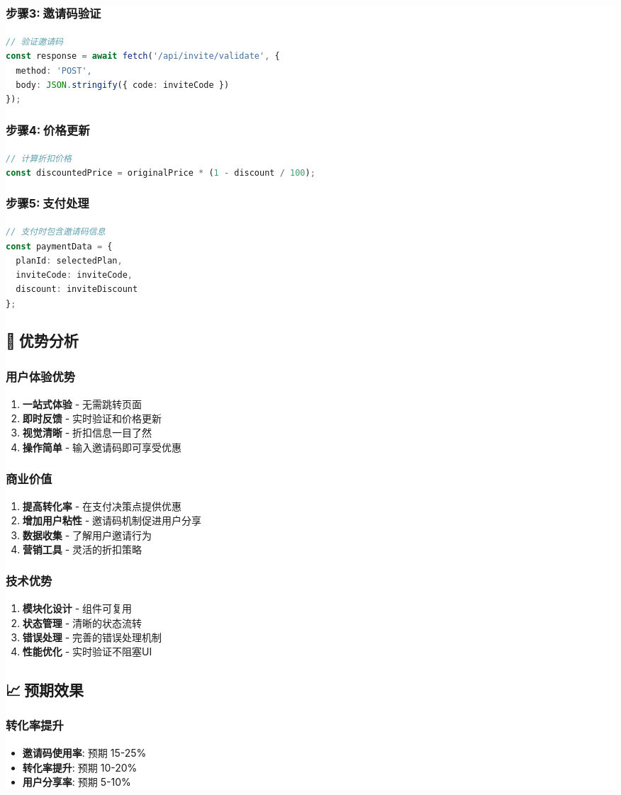 ### **步骤3: 邀请码验证**
```typescript
// 验证邀请码
const response = await fetch('/api/invite/validate', {
  method: 'POST',
  body: JSON.stringify({ code: inviteCode })
});
```

### **步骤4: 价格更新**
```typescript
// 计算折扣价格
const discountedPrice = originalPrice * (1 - discount / 100);
```

### **步骤5: 支付处理**
```typescript
// 支付时包含邀请码信息
const paymentData = {
  planId: selectedPlan,
  inviteCode: inviteCode,
  discount: inviteDiscount
};
```

## 🚀 优势分析

### **用户体验优势**
1. **一站式体验** - 无需跳转页面
2. **即时反馈** - 实时验证和价格更新
3. **视觉清晰** - 折扣信息一目了然
4. **操作简单** - 输入邀请码即可享受优惠

### **商业价值**
1. **提高转化率** - 在支付决策点提供优惠
2. **增加用户粘性** - 邀请码机制促进用户分享
3. **数据收集** - 了解用户邀请行为
4. **营销工具** - 灵活的折扣策略

### **技术优势**
1. **模块化设计** - 组件可复用
2. **状态管理** - 清晰的状态流转
3. **错误处理** - 完善的错误处理机制
4. **性能优化** - 实时验证不阻塞UI

## 📈 预期效果

### **转化率提升**
- **邀请码使用率**: 预期 15-25%
- **转化率提升**: 预期 10-20%
- **用户分享率**: 预期 5-10%
